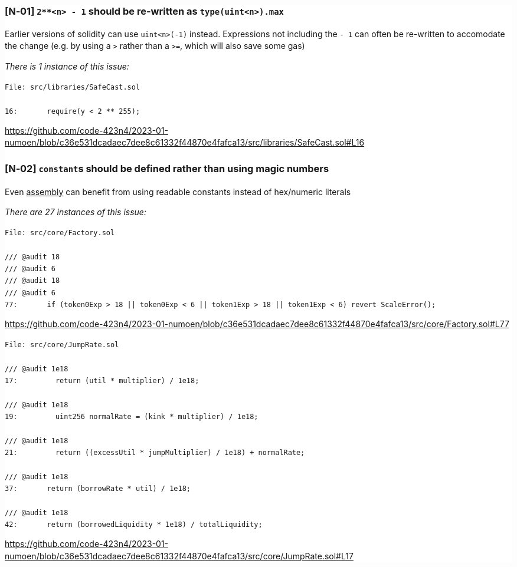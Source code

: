 ### [N&#x2011;01]  `2**<n> - 1` should be re-written as `type(uint<n>).max`
Earlier versions of solidity can use `uint<n>(-1)` instead. Expressions not including the `- 1` can often be re-written to accomodate the change (e.g. by using a `>` rather than a `>=`, which will also save some gas)

*There is 1 instance of this issue:*

```solidity
File: src/libraries/SafeCast.sol

16:       require(y < 2 ** 255);

```
https://github.com/code-423n4/2023-01-numoen/blob/c36e531dcadaec7dee8c61332f44870e4fafca13/src/libraries/SafeCast.sol#L16

### [N&#x2011;02]  `constant`s should be defined rather than using magic numbers
Even [assembly](https://github.com/code-423n4/2022-05-opensea-seaport/blob/9d7ce4d08bf3c3010304a0476a785c70c0e90ae7/contracts/lib/TokenTransferrer.sol#L35-L39) can benefit from using readable constants instead of hex/numeric literals

*There are 27 instances of this issue:*

```solidity
File: src/core/Factory.sol

/// @audit 18
/// @audit 6
/// @audit 18
/// @audit 6
77:       if (token0Exp > 18 || token0Exp < 6 || token1Exp > 18 || token1Exp < 6) revert ScaleError();

```
https://github.com/code-423n4/2023-01-numoen/blob/c36e531dcadaec7dee8c61332f44870e4fafca13/src/core/Factory.sol#L77

```solidity
File: src/core/JumpRate.sol

/// @audit 1e18
17:         return (util * multiplier) / 1e18;

/// @audit 1e18
19:         uint256 normalRate = (kink * multiplier) / 1e18;

/// @audit 1e18
21:         return ((excessUtil * jumpMultiplier) / 1e18) + normalRate;

/// @audit 1e18
37:       return (borrowRate * util) / 1e18;

/// @audit 1e18
42:       return (borrowedLiquidity * 1e18) / totalLiquidity;

```
https://github.com/code-423n4/2023-01-numoen/blob/c36e531dcadaec7dee8c61332f44870e4fafca13/src/core/JumpRate.sol#L17
